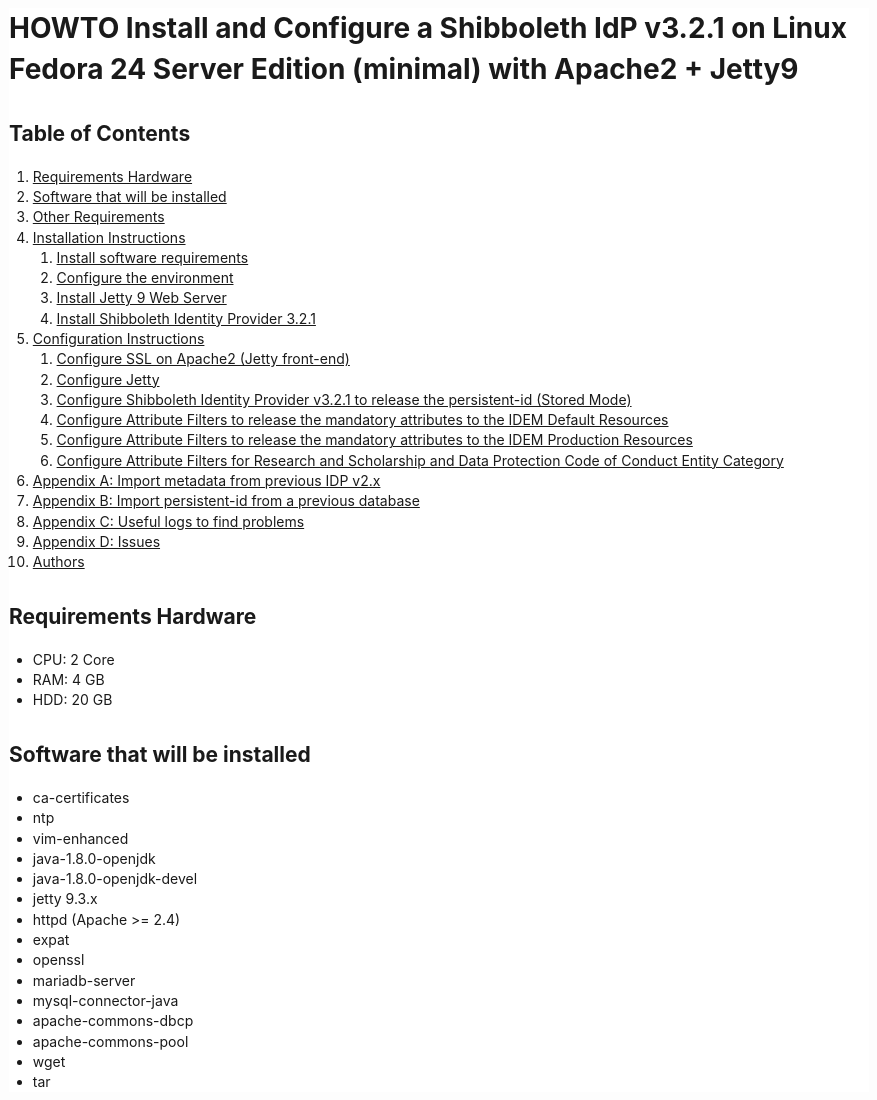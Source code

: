 # HOWTO Install and Configure a Shibboleth IdP v3.2.1 on Linux Fedora 24 Server Edition (minimal) with Apache2 + Jetty9 

## Table of Contents

1. [Requirements Hardware](#requirements-hardware)
2. [Software that will be installed](#software-that-will-be-installed)
3. [Other Requirements](#other-requirements)
4. [Installation Instructions](#installation-instructions)
   1. [Install software requirements](#install-software-requirements)
   2. [Configure the environment](#configure-the-environment)
   3. [Install Jetty 9 Web Server](#install-jetty-9-web-server)
   4. [Install Shibboleth Identity Provider 3.2.1](#install-shibboleth-identity-provider-v321)
5. [Configuration Instructions](#configuration-instructions)
   1. [Configure SSL on Apache2 (Jetty front-end)](#configure-ssl-on-apache2-jetty-front-end)
   2. [Configure Jetty](#configure-jetty)
   3. [Configure Shibboleth Identity Provider v3.2.1 to release the persistent-id (Stored Mode)](#configure-shibboleth-identity-provider-v321-to-release-the-persistent-id-stored-mode)
   4. [Configure Attribute Filters to release the mandatory attributes to the IDEM Default  Resources](#configure-attribute-filters-to-release-the-mandatory-attributes-to-the-idem-default-resources)
   5. [Configure Attribute Filters to release the mandatory attributes to the IDEM Production Resources](#configure-attribute-filters-to-release-the-mandatory-attributes-to-the-idem-production-resources)
   6. [Configure Attribute Filters for Research and Scholarship and Data Protection Code of Conduct Entity Category](#configure-attribute-filters-for-research-and-scholarship-and-data-protection-code-of-conduct-entity-category)
6. [Appendix A: Import metadata from previous IDP v2.x](#appendix-a-import-metadata-from-previous-idp-v2x)
7. [Appendix B: Import persistent-id from a previous database](#appendix-b-import-persistent-id-from-a-previous-database)
8. [Appendix C: Useful logs to find problems](#appendix-c-useful-logs-to-find-problems)
9. [Appendix D: Issues](#appendix-d-issues)
10. [Authors](#authors)


## Requirements Hardware

 * CPU: 2 Core
 * RAM: 4 GB
 * HDD: 20 GB

## Software that will be installed

 * ca-certificates
 * ntp
 * vim-enhanced
 * java-1.8.0-openjdk
 * java-1.8.0-openjdk-devel
 * jetty 9.3.x
 * httpd (Apache >= 2.4)
 * expat
 * openssl
 * mariadb-server
 * mysql-connector-java
 * apache-commons-dbcp
 * apache-commons-pool
 * wget
 * tar
